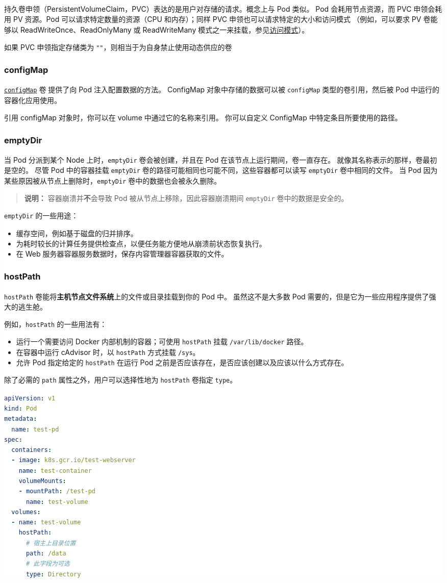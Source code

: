 持久卷申领（PersistentVolumeClaim，PVC）表达的是用户对存储的请求。概念上与 Pod 类似。 Pod 会耗用节点资源，而 PVC 申领会耗用 PV 资源。Pod 可以请求特定数量的资源（CPU 和内存）；同样 PVC 申领也可以请求特定的大小和访问模式 （例如，可以要求 PV 卷能够以 ReadWriteOnce、ReadOnlyMany 或 ReadWriteMany 模式之一来挂载，参见[访问模式](https://kubernetes.io/zh/docs/concepts/storage/persistent-volumes/#access-modes)）。

如果 PVC 申领指定存储类为 `""`，则相当于为自身禁止使用动态供应的卷

### configMap

[`configMap`](https://kubernetes.io/zh/docs/tasks/configure-pod-container/configure-pod-configmap/) 卷 提供了向 Pod 注入配置数据的方法。 ConfigMap 对象中存储的数据可以被 `configMap` 类型的卷引用，然后被 Pod 中运行的 容器化应用使用。

引用 configMap 对象时，你可以在 volume 中通过它的名称来引用。 你可以自定义 ConfigMap 中特定条目所要使用的路径。

### emptyDir

当 Pod 分派到某个 Node 上时，`emptyDir` 卷会被创建，并且在 Pod 在该节点上运行期间，卷一直存在。 就像其名称表示的那样，卷最初是空的。 尽管 Pod 中的容器挂载 `emptyDir` 卷的路径可能相同也可能不同，这些容器都可以读写 `emptyDir` 卷中相同的文件。 当 Pod 因为某些原因被从节点上删除时，`emptyDir` 卷中的数据也会被永久删除。

> **说明：** 容器崩溃并**不**会导致 Pod 被从节点上移除，因此容器崩溃期间 `emptyDir` 卷中的数据是安全的。

`emptyDir` 的一些用途：

- 缓存空间，例如基于磁盘的归并排序。
- 为耗时较长的计算任务提供检查点，以便任务能方便地从崩溃前状态恢复执行。
- 在 Web 服务器容器服务数据时，保存内容管理器容器获取的文件。

### hostPath

`hostPath` 卷能将**主机节点文件系统**上的文件或目录挂载到你的 Pod 中。 虽然这不是大多数 Pod 需要的，但是它为一些应用程序提供了强大的逃生舱。

例如，`hostPath` 的一些用法有：

- 运行一个需要访问 Docker 内部机制的容器；可使用 `hostPath` 挂载 `/var/lib/docker` 路径。
- 在容器中运行 cAdvisor 时，以 `hostPath` 方式挂载 `/sys`。
- 允许 Pod 指定给定的 `hostPath` 在运行 Pod 之前是否应该存在，是否应该创建以及应该以什么方式存在。

除了必需的 `path` 属性之外，用户可以选择性地为 `hostPath` 卷指定 `type`。

```yaml
apiVersion: v1
kind: Pod
metadata:
  name: test-pd
spec:
  containers:
  - image: k8s.gcr.io/test-webserver
    name: test-container
    volumeMounts:
    - mountPath: /test-pd
      name: test-volume
  volumes:
  - name: test-volume
    hostPath:
      # 宿主上目录位置
      path: /data
      # 此字段为可选
      type: Directory
```
